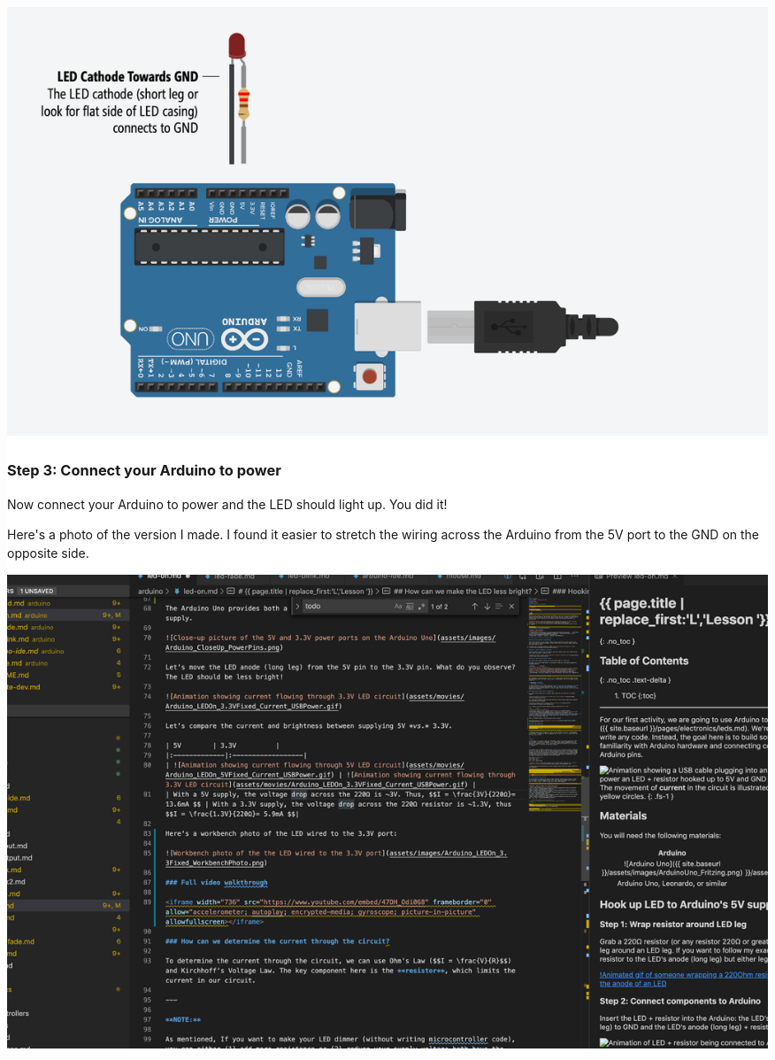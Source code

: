 ![Animation of LED + resistor being connected to Arduino's GND and 5V ports](assets/movies/Arduino_LEDOn_5VFixed_InsertLED.gif)

### Step 3: Connect your Arduino to power

Now connect your Arduino to power and the LED should light up. You did it!

Here's a photo of the version I made. I found it easier to stretch the wiring across the Arduino from the 5V port to the GND on the opposite side.

![Workbench photo of the the LED wired to the 5V port](assets/images/Arduino_LEDOn_5VFixed_WorkbenchPhoto.png)
